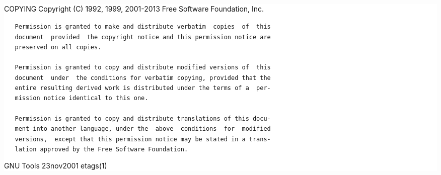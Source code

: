 
COPYING
       Copyright (C) 1992, 1999, 2001-2013 Free Software Foundation, Inc.

       Permission is granted to make and distribute verbatim  copies  of  this
       document  provided  the copyright notice and this permission notice are
       preserved on all copies.

       Permission is granted to copy and distribute modified versions of  this
       document  under  the conditions for verbatim copying, provided that the
       entire resulting derived work is distributed under the terms of a  per-
       mission notice identical to this one.

       Permission is granted to copy and distribute translations of this docu-
       ment into another language, under the  above  conditions  for  modified
       versions,  except that this permission notice may be stated in a trans-
       lation approved by the Free Software Foundation.



GNU Tools                          23nov2001                          etags(1)
